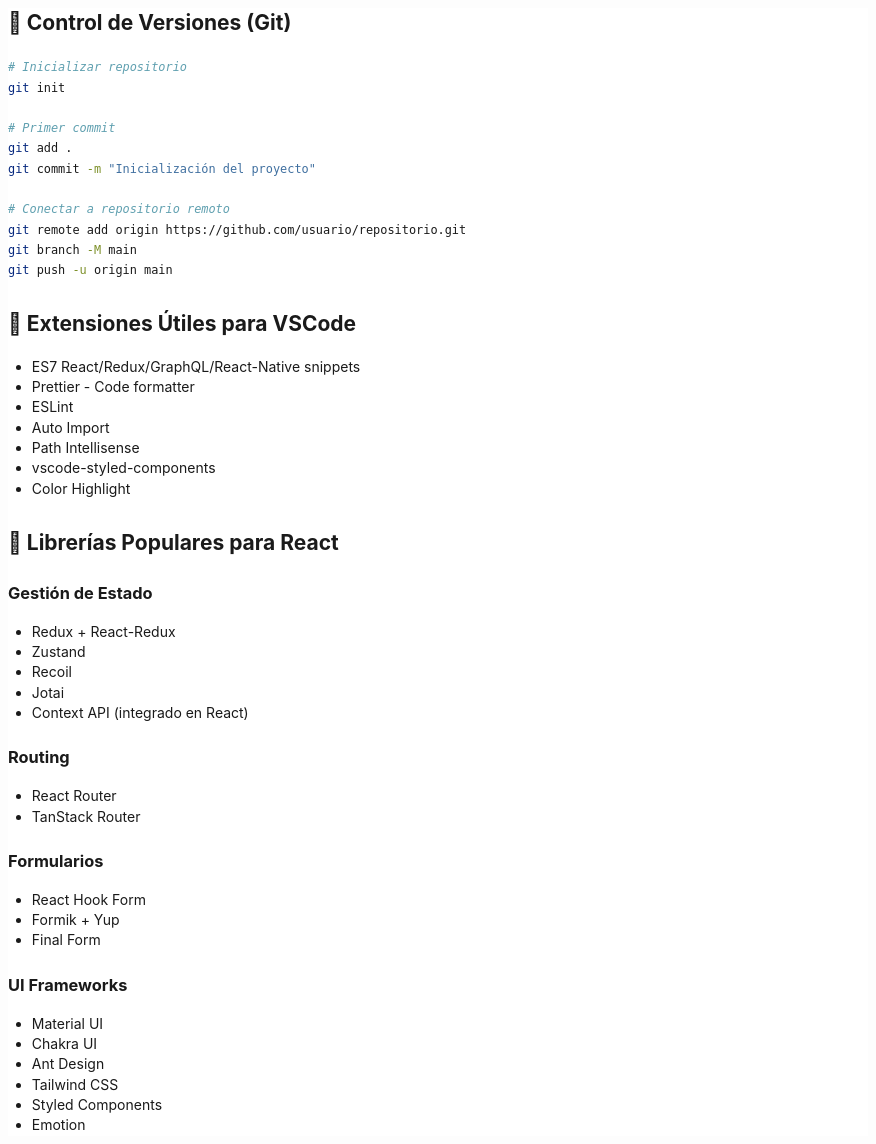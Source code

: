 ## 🔄 Control de Versiones (Git)

```bash
# Inicializar repositorio
git init

# Primer commit
git add .
git commit -m "Inicialización del proyecto"

# Conectar a repositorio remoto
git remote add origin https://github.com/usuario/repositorio.git
git branch -M main
git push -u origin main
```

## 📱 Extensiones Útiles para VSCode

- ES7 React/Redux/GraphQL/React-Native snippets
- Prettier - Code formatter
- ESLint
- Auto Import
- Path Intellisense
- vscode-styled-components
- Color Highlight

## 🧩 Librerías Populares para React

### Gestión de Estado
- Redux + React-Redux
- Zustand
- Recoil
- Jotai
- Context API (integrado en React)

### Routing
- React Router
- TanStack Router

### Formularios
- React Hook Form
- Formik + Yup
- Final Form

### UI Frameworks
- Material UI
- Chakra UI
- Ant Design
- Tailwind CSS
- Styled Components
- Emotion
